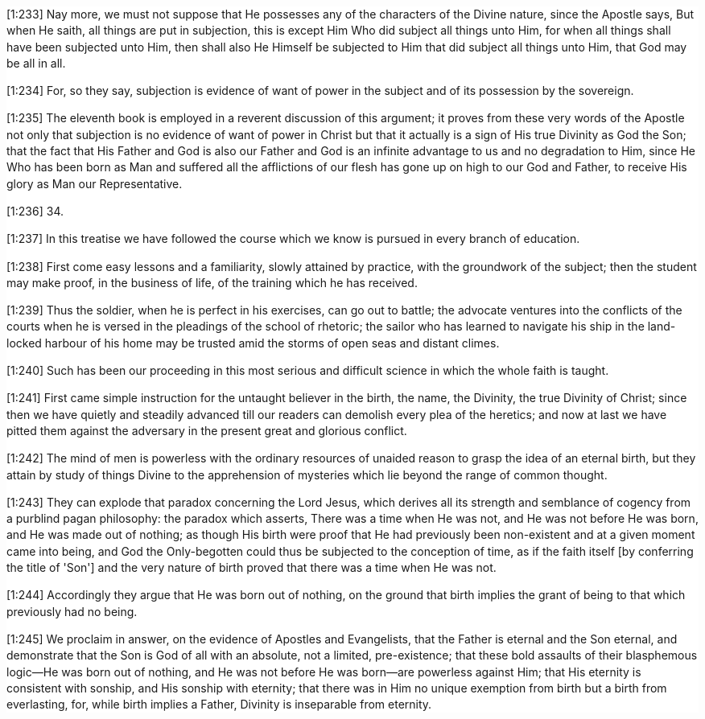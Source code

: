 [1:233] Nay more, we must not suppose that He possesses any of the characters of the Divine nature, since the Apostle says, But when He saith, all things are put in subjection, this is except Him Who did subject all things unto Him, for when all things shall have been subjected unto Him, then shall also He Himself be subjected to Him that did subject all things unto Him, that God may be all in all.

[1:234] For, so they say, subjection is evidence of want of power in the subject and of its possession by the sovereign.

[1:235] The eleventh book is employed in a reverent discussion of this argument; it proves from these very words of the Apostle not only that subjection is no evidence of want of power in Christ but that it actually is a sign of His true Divinity as God the Son; that the fact that His Father and God is also our Father and God is an infinite advantage to us and no degradation to Him, since He Who has been born as Man and suffered all the afflictions of our flesh has gone up on high to our God and Father, to receive His glory as Man our Representative.

[1:236] 34.

[1:237] In this treatise we have followed the course which we know is pursued in every branch of education.

[1:238] First come easy lessons and a familiarity, slowly attained by practice, with the groundwork of the subject; then the student may make proof, in the business of life, of the training which he has received.

[1:239] Thus the soldier, when he is perfect in his exercises, can go out to battle; the advocate ventures into the conflicts of the courts when he is versed in the pleadings of the school of rhetoric; the sailor who has learned to navigate his ship in the land-locked harbour of his home may be trusted amid the storms of open seas and distant climes.

[1:240] Such has been our proceeding in this most serious and difficult science in which the whole faith is taught.

[1:241] First came simple instruction for the untaught believer in the birth, the name, the Divinity, the true Divinity of Christ; since then we have quietly and steadily advanced till our readers can demolish every plea of the heretics; and now at last we have pitted them against the adversary in the present great and glorious conflict.

[1:242] The mind of men is powerless with the ordinary resources of unaided reason to grasp the idea of an eternal birth, but they attain by study of things Divine to the apprehension of mysteries which lie beyond the range of common thought.

[1:243] They can explode that paradox concerning the Lord Jesus, which derives all its strength and semblance of cogency from a purblind pagan philosophy: the paradox which asserts, There was a time when He was not, and He was not before He was born, and He was made out of nothing; as though His birth were proof that He had previously been non-existent and at a given moment came into being, and God the Only-begotten could thus be subjected to the conception of time, as if the faith itself [by conferring the title of 'Son'] and the very nature of birth proved that there was a time when He was not.

[1:244] Accordingly they argue that He was born out of nothing, on the ground that birth implies the grant of being to that which previously had no being.

[1:245] We proclaim in answer, on the evidence of Apostles and Evangelists, that the Father is eternal and the Son eternal, and demonstrate that the Son is God of all with an absolute, not a limited, pre-existence; that these bold assaults of their blasphemous logic—He was born out of nothing, and He was not before He was born—are powerless against Him; that His eternity is consistent with sonship, and His sonship with eternity; that there was in Him no unique exemption from birth but a birth from everlasting, for, while birth implies a Father, Divinity is inseparable from eternity.
